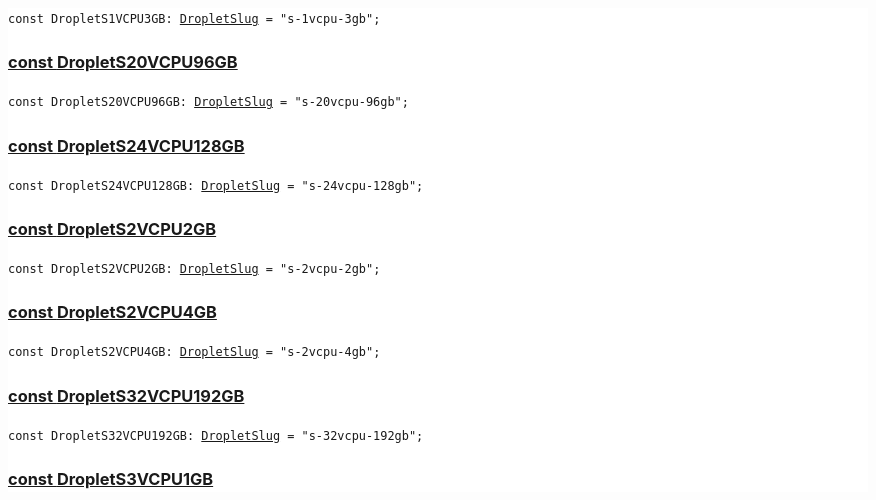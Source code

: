 <pre class="highlight"><code><span class='kd'>const</span> DropletS1VCPU3GB: <a href='#DropletSlug'>DropletSlug</a> = <span class='s2'>&#34;s-1vcpu-3gb&#34;</span>;</code></pre>
<h3 class="pdoc-module-header" id="DropletS20VCPU96GB" data-link-title="DropletS20VCPU96GB">
    <a href="https://github.com/pulumi/pulumi-digitalocean/blob/{{< param git_sha >}}/sdk/nodejs/dropletSlug.ts#L41">
        const <strong>DropletS20VCPU96GB</strong>
    </a>
</h3>

<pre class="highlight"><code><span class='kd'>const</span> DropletS20VCPU96GB: <a href='#DropletSlug'>DropletSlug</a> = <span class='s2'>&#34;s-20vcpu-96gb&#34;</span>;</code></pre>
<h3 class="pdoc-module-header" id="DropletS24VCPU128GB" data-link-title="DropletS24VCPU128GB">
    <a href="https://github.com/pulumi/pulumi-digitalocean/blob/{{< param git_sha >}}/sdk/nodejs/dropletSlug.ts#L42">
        const <strong>DropletS24VCPU128GB</strong>
    </a>
</h3>

<pre class="highlight"><code><span class='kd'>const</span> DropletS24VCPU128GB: <a href='#DropletSlug'>DropletSlug</a> = <span class='s2'>&#34;s-24vcpu-128gb&#34;</span>;</code></pre>
<h3 class="pdoc-module-header" id="DropletS2VCPU2GB" data-link-title="DropletS2VCPU2GB">
    <a href="https://github.com/pulumi/pulumi-digitalocean/blob/{{< param git_sha >}}/sdk/nodejs/dropletSlug.ts#L33">
        const <strong>DropletS2VCPU2GB</strong>
    </a>
</h3>

<pre class="highlight"><code><span class='kd'>const</span> DropletS2VCPU2GB: <a href='#DropletSlug'>DropletSlug</a> = <span class='s2'>&#34;s-2vcpu-2gb&#34;</span>;</code></pre>
<h3 class="pdoc-module-header" id="DropletS2VCPU4GB" data-link-title="DropletS2VCPU4GB">
    <a href="https://github.com/pulumi/pulumi-digitalocean/blob/{{< param git_sha >}}/sdk/nodejs/dropletSlug.ts#L34">
        const <strong>DropletS2VCPU4GB</strong>
    </a>
</h3>

<pre class="highlight"><code><span class='kd'>const</span> DropletS2VCPU4GB: <a href='#DropletSlug'>DropletSlug</a> = <span class='s2'>&#34;s-2vcpu-4gb&#34;</span>;</code></pre>
<h3 class="pdoc-module-header" id="DropletS32VCPU192GB" data-link-title="DropletS32VCPU192GB">
    <a href="https://github.com/pulumi/pulumi-digitalocean/blob/{{< param git_sha >}}/sdk/nodejs/dropletSlug.ts#L43">
        const <strong>DropletS32VCPU192GB</strong>
    </a>
</h3>

<pre class="highlight"><code><span class='kd'>const</span> DropletS32VCPU192GB: <a href='#DropletSlug'>DropletSlug</a> = <span class='s2'>&#34;s-32vcpu-192gb&#34;</span>;</code></pre>
<h3 class="pdoc-module-header" id="DropletS3VCPU1GB" data-link-title="DropletS3VCPU1GB">
    <a href="https://github.com/pulumi/pulumi-digitalocean/blob/{{< param git_sha >}}/sdk/nodejs/dropletSlug.ts#L35">
        const <strong>DropletS3VCPU1GB</strong>
    </a>
</h3>
